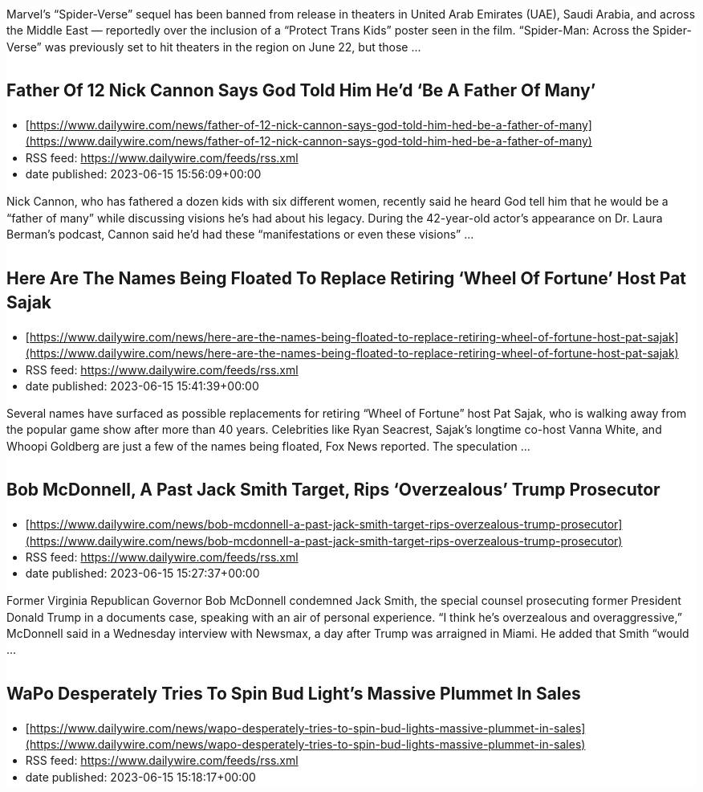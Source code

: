 Marvel&#8217;s &#8220;Spider-Verse&#8221; sequel has been banned from release in theaters in United Arab Emirates (UAE), Saudi Arabia, and across the Middle East — reportedly over the inclusion of a &#8220;Protect Trans Kids&#8221; poster seen in the film. &#8220;Spider-Man: Across the Spider-Verse&#8221; was previously set to hit theaters in the region on June 22, but those ...

## Father Of 12 Nick Cannon Says God Told Him He’d ‘Be A Father Of Many’
 - [https://www.dailywire.com/news/father-of-12-nick-cannon-says-god-told-him-hed-be-a-father-of-many](https://www.dailywire.com/news/father-of-12-nick-cannon-says-god-told-him-hed-be-a-father-of-many)
 - RSS feed: https://www.dailywire.com/feeds/rss.xml
 - date published: 2023-06-15 15:56:09+00:00

Nick Cannon, who has fathered a dozen kids with six different women, recently said he heard God tell him that he would be a &#8220;father of many&#8221; while discussing visions he&#8217;s had about his legacy. During the 42-year-old actor&#8217;s appearance on Dr. Laura Berman&#8217;s podcast, Cannon said he&#8217;d had these &#8220;manifestations or even these visions&#8221; ...

## Here Are The Names Being Floated To Replace Retiring ‘Wheel Of Fortune’ Host Pat Sajak
 - [https://www.dailywire.com/news/here-are-the-names-being-floated-to-replace-retiring-wheel-of-fortune-host-pat-sajak](https://www.dailywire.com/news/here-are-the-names-being-floated-to-replace-retiring-wheel-of-fortune-host-pat-sajak)
 - RSS feed: https://www.dailywire.com/feeds/rss.xml
 - date published: 2023-06-15 15:41:39+00:00

Several names have surfaced as possible replacements for retiring &#8220;Wheel of Fortune&#8221; host Pat Sajak, who is walking away from the popular game show after more than 40 years. Celebrities like Ryan Seacrest, Sajak&#8217;s longtime co-host Vanna White, and Whoopi Goldberg are just a few of the names being floated, Fox News reported. The speculation ...

## Bob McDonnell, A Past Jack Smith Target, Rips ‘Overzealous’ Trump Prosecutor
 - [https://www.dailywire.com/news/bob-mcdonnell-a-past-jack-smith-target-rips-overzealous-trump-prosecutor](https://www.dailywire.com/news/bob-mcdonnell-a-past-jack-smith-target-rips-overzealous-trump-prosecutor)
 - RSS feed: https://www.dailywire.com/feeds/rss.xml
 - date published: 2023-06-15 15:27:37+00:00

Former Virginia Republican Governor Bob McDonnell condemned Jack Smith, the special counsel prosecuting former President Donald Trump in a documents case, speaking with an air of personal experience. &#8220;I think he&#8217;s overzealous and overaggressive,&#8221; McDonnell said in a Wednesday interview with Newsmax, a day after Trump was arraigned in Miami. He added that Smith &#8220;would ...

## WaPo Desperately Tries To Spin Bud Light’s Massive Plummet In Sales
 - [https://www.dailywire.com/news/wapo-desperately-tries-to-spin-bud-lights-massive-plummet-in-sales](https://www.dailywire.com/news/wapo-desperately-tries-to-spin-bud-lights-massive-plummet-in-sales)
 - RSS feed: https://www.dailywire.com/feeds/rss.xml
 - date published: 2023-06-15 15:18:17+00:00
